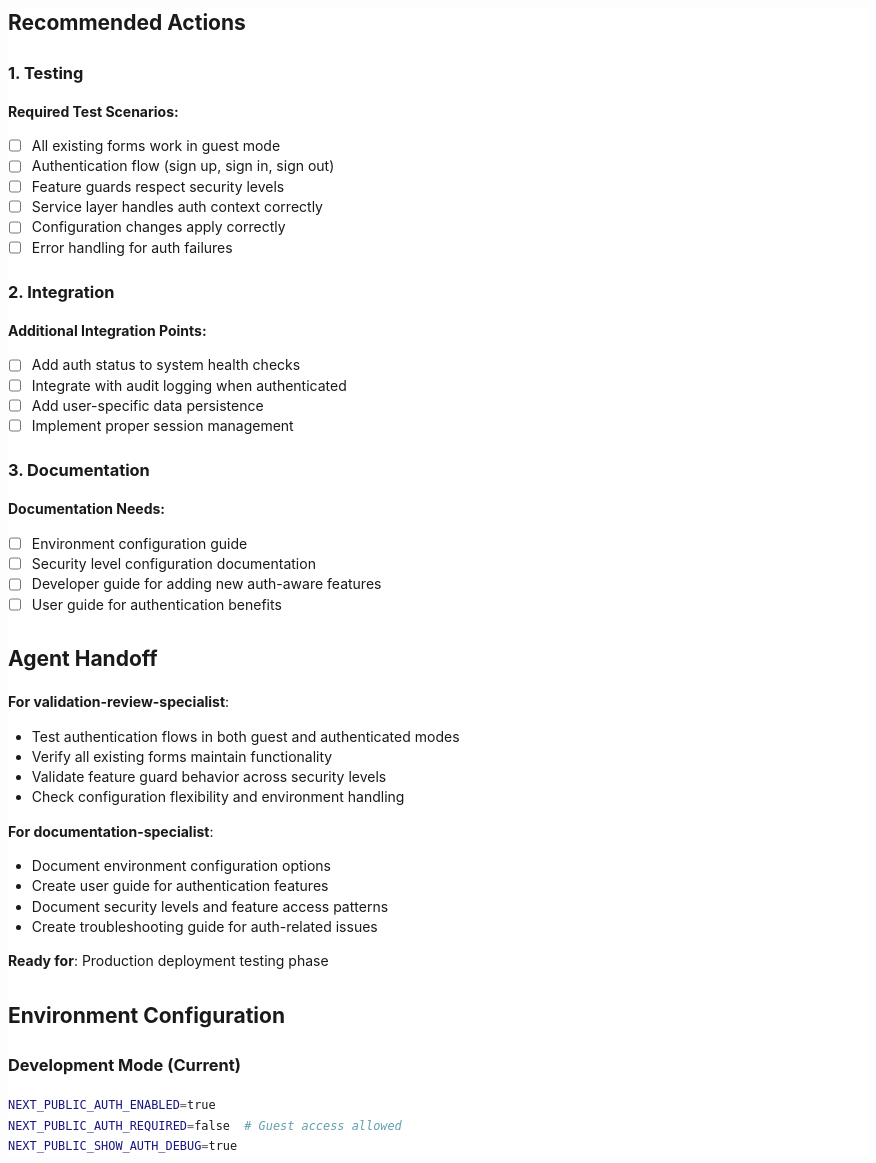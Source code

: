 ## Recommended Actions

### 1. Testing
**Required Test Scenarios:**
- [ ] All existing forms work in guest mode
- [ ] Authentication flow (sign up, sign in, sign out)
- [ ] Feature guards respect security levels
- [ ] Service layer handles auth context correctly
- [ ] Configuration changes apply correctly
- [ ] Error handling for auth failures

### 2. Integration
**Additional Integration Points:**
- [ ] Add auth status to system health checks
- [ ] Integrate with audit logging when authenticated
- [ ] Add user-specific data persistence
- [ ] Implement proper session management

### 3. Documentation
**Documentation Needs:**
- [ ] Environment configuration guide
- [ ] Security level configuration documentation
- [ ] Developer guide for adding new auth-aware features
- [ ] User guide for authentication benefits

## Agent Handoff

**For validation-review-specialist**: 
- Test authentication flows in both guest and authenticated modes
- Verify all existing forms maintain functionality
- Validate feature guard behavior across security levels
- Check configuration flexibility and environment handling

**For documentation-specialist**: 
- Document environment configuration options
- Create user guide for authentication features
- Document security levels and feature access patterns
- Create troubleshooting guide for auth-related issues

**Ready for**: Production deployment testing phase

## Environment Configuration

### Development Mode (Current)
```bash
NEXT_PUBLIC_AUTH_ENABLED=true
NEXT_PUBLIC_AUTH_REQUIRED=false  # Guest access allowed
NEXT_PUBLIC_SHOW_AUTH_DEBUG=true
```
